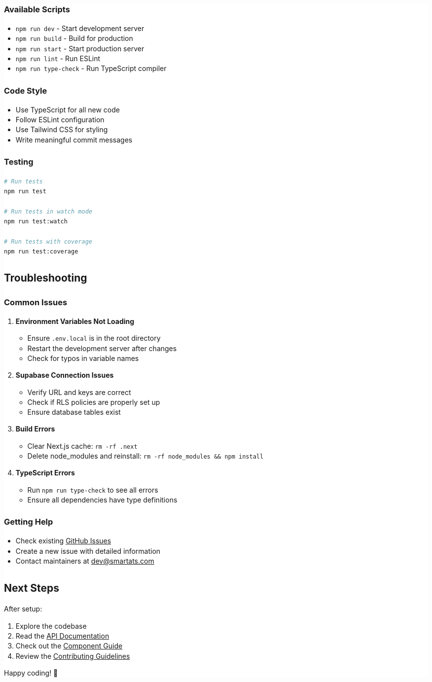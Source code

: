 ### Available Scripts

- `npm run dev` - Start development server
- `npm run build` - Build for production
- `npm run start` - Start production server
- `npm run lint` - Run ESLint
- `npm run type-check` - Run TypeScript compiler

### Code Style

- Use TypeScript for all new code
- Follow ESLint configuration
- Use Tailwind CSS for styling
- Write meaningful commit messages

### Testing

```bash
# Run tests
npm run test

# Run tests in watch mode
npm run test:watch

# Run tests with coverage
npm run test:coverage
```

## Troubleshooting

### Common Issues

1. **Environment Variables Not Loading**
   - Ensure `.env.local` is in the root directory
   - Restart the development server after changes
   - Check for typos in variable names

2. **Supabase Connection Issues**
   - Verify URL and keys are correct
   - Check if RLS policies are properly set up
   - Ensure database tables exist

3. **Build Errors**
   - Clear Next.js cache: `rm -rf .next`
   - Delete node_modules and reinstall: `rm -rf node_modules && npm install`

4. **TypeScript Errors**
   - Run `npm run type-check` to see all errors
   - Ensure all dependencies have type definitions

### Getting Help

- Check existing [GitHub Issues](https://github.com/sidewayzAITsolutions/SmartATS-Resume/issues)
- Create a new issue with detailed information
- Contact maintainers at dev@smartats.com

## Next Steps

After setup:

1. Explore the codebase
2. Read the [API Documentation](API.md)
3. Check out the [Component Guide](COMPONENTS.md)
4. Review the [Contributing Guidelines](../CONTRIBUTING.md)

Happy coding! 🚀
